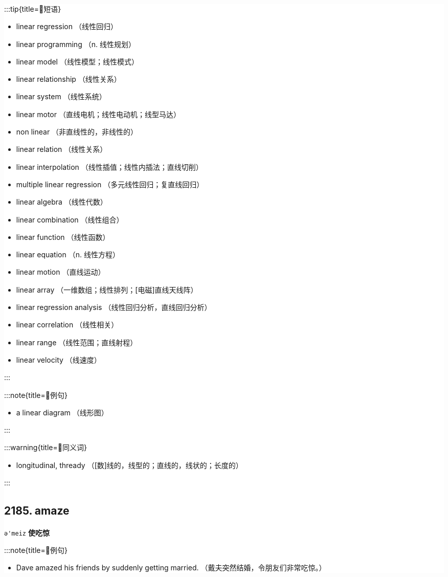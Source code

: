 :::tip{title=🤩短语}

- linear regression （线性回归）

- linear programming （n. 线性规划）

- linear model （线性模型；线性模式）

- linear relationship （线性关系）

- linear system （线性系统）

- linear motor （直线电机；线性电动机；线型马达）

- non linear （非直线性的，非线性的）

- linear relation （线性关系）

- linear interpolation （线性插值；线性内插法；直线切削）

- multiple linear regression （多元线性回归；复直线回归）

- linear algebra （线性代数）

- linear combination （线性组合）

- linear function （线性函数）

- linear equation （n. 线性方程）

- linear motion （直线运动）

- linear array （一维数组；线性排列；[电磁]直线天线阵）

- linear regression analysis （线性回归分析，直线回归分析）

- linear correlation （线性相关）

- linear range （线性范围；直线射程）

- linear velocity （线速度）

:::

:::note{title=🎤例句}

- a linear diagram （线形图）

:::

:::warning{title=🤔同义词}

- longitudinal, thready （[数]线的，线型的；直线的，线状的；长度的）

:::


## 2185. amaze

`ə'meiz`  **使吃惊**

:::note{title=🎤例句}

- Dave amazed his friends by suddenly getting married. （戴夫突然结婚，令朋友们非常吃惊。）
